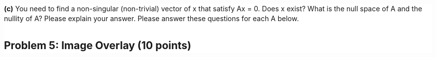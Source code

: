 

**(c)** You need to find a non-singular (non-trivial) vector of x that satisfy Ax = 0. Does x exist? What is the null space of A and the nullity of A? Please explain your answer. Please answer these questions for each A below. 

![](https://latex.codecogs.com/gif.latex?%5Cmathbf%7BA%7D%20%3D%20%5Cbegin%7Bbmatrix%7D%201%20%26%203%26%202%26%201%5C%5C%203%20%26%206%26%208%26%204%20%5C%5C%207%20%26%2021%26%2014%26%207%20%5C%5C%201%20%26%2021%26%2014%26%20-3%20%5C%5C%20-1%20%26%202%26%203%26%207%20%5Cend%7Bbmatrix%7D)

![](https://latex.codecogs.com/gif.latex?%5Cmathbf%7BA%7D%20%3D%20%5Cbegin%7Bbmatrix%7D%201%20%26%203%26%202%26%201%5C%5C%203%20%26%206%26%208%26%204%5C%5C%201%20%26%2021%26%2014%26%20-3%20%5C%5C%20-1%20%26%202%26%203%26%207%20%5Cend%7Bbmatrix%7D)

![](https://latex.codecogs.com/gif.latex?%5Cmathbf%7BA%7D%20%3D%20%5Cbegin%7Bbmatrix%7D%201%20%26%203%26%202%26%201%5C%5C%203%20%26%206%26%208%26%204%20%5C%5C%201%20%26%2021%26%2014%26%20-3%20%5Cend%7Bbmatrix%7D)



## Problem 5: Image Overlay (10 points)